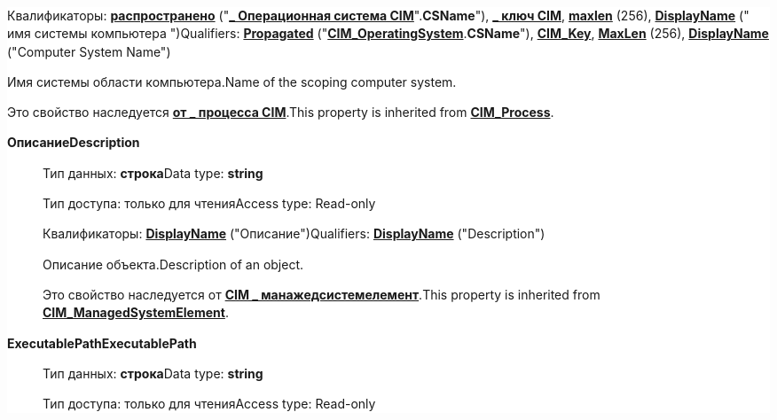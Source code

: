 <span data-ttu-id="cd646-166">Квалификаторы: [**распространено**](../wmisdk/standard-qualifiers.md) ("[**\_ Операционная система CIM**](cim-operatingsystem.md)".**CSName**"), [**\_ ключ CIM**](../wmisdk/standard-wmi-qualifiers.md), [**maxlen**](../wmisdk/standard-qualifiers.md) (256), [**DisplayName**](../wmisdk/standard-qualifiers.md) (" имя системы компьютера ")</span><span class="sxs-lookup"><span data-stu-id="cd646-166">Qualifiers: [**Propagated**](../wmisdk/standard-qualifiers.md) ("[**CIM\_OperatingSystem**](cim-operatingsystem.md).**CSName**"), [**CIM\_Key**](../wmisdk/standard-wmi-qualifiers.md), [**MaxLen**](../wmisdk/standard-qualifiers.md) (256), [**DisplayName**](../wmisdk/standard-qualifiers.md) ("Computer System Name")</span></span>
</dt> </dl>

<span data-ttu-id="cd646-167">Имя системы области компьютера.</span><span class="sxs-lookup"><span data-stu-id="cd646-167">Name of the scoping computer system.</span></span>

<span data-ttu-id="cd646-168">Это свойство наследуется [**от \_ процесса CIM**](cim-process.md).</span><span class="sxs-lookup"><span data-stu-id="cd646-168">This property is inherited from [**CIM\_Process**](cim-process.md).</span></span>

</dd> <dt>

<span data-ttu-id="cd646-169">**Описание**</span><span class="sxs-lookup"><span data-stu-id="cd646-169">**Description**</span></span>
</dt> <dd> <dl> <dt>

<span data-ttu-id="cd646-170">Тип данных: **строка**</span><span class="sxs-lookup"><span data-stu-id="cd646-170">Data type: **string**</span></span>
</dt> <dt>

<span data-ttu-id="cd646-171">Тип доступа: только для чтения</span><span class="sxs-lookup"><span data-stu-id="cd646-171">Access type: Read-only</span></span>
</dt> <dt>

<span data-ttu-id="cd646-172">Квалификаторы: [**DisplayName**](../wmisdk/standard-qualifiers.md) ("Описание")</span><span class="sxs-lookup"><span data-stu-id="cd646-172">Qualifiers: [**DisplayName**](../wmisdk/standard-qualifiers.md) ("Description")</span></span>
</dt> </dl>

<span data-ttu-id="cd646-173">Описание объекта.</span><span class="sxs-lookup"><span data-stu-id="cd646-173">Description of an object.</span></span>

<span data-ttu-id="cd646-174">Это свойство наследуется от [**CIM \_ манажедсистемелемент**](cim-managedsystemelement.md).</span><span class="sxs-lookup"><span data-stu-id="cd646-174">This property is inherited from [**CIM\_ManagedSystemElement**](cim-managedsystemelement.md).</span></span>

</dd> <dt>

<span data-ttu-id="cd646-175">**ExecutablePath**</span><span class="sxs-lookup"><span data-stu-id="cd646-175">**ExecutablePath**</span></span>
</dt> <dd> <dl> <dt>

<span data-ttu-id="cd646-176">Тип данных: **строка**</span><span class="sxs-lookup"><span data-stu-id="cd646-176">Data type: **string**</span></span>
</dt> <dt>

<span data-ttu-id="cd646-177">Тип доступа: только для чтения</span><span class="sxs-lookup"><span data-stu-id="cd646-177">Access type: Read-only</span></span>
</dt> <dt>
